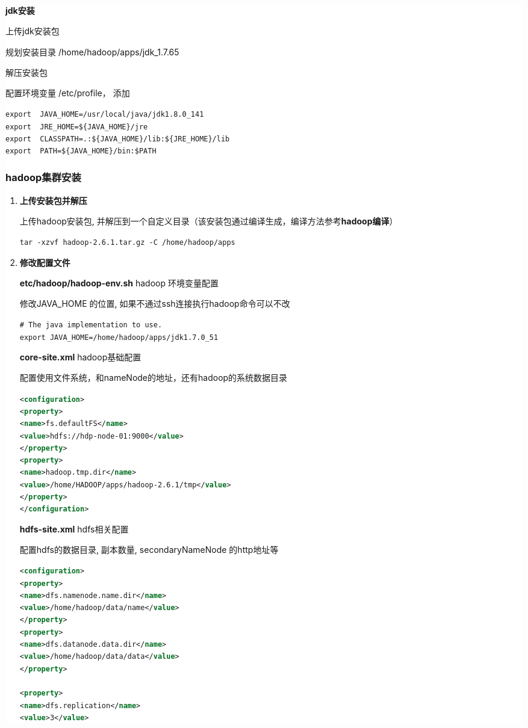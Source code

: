 **jdk安装**

上传jdk安装包

规划安装目录  /home/hadoop/apps/jdk_1.7.65

解压安装包

配置环境变量 /etc/profile， 添加

```shell
export  JAVA_HOME=/usr/local/java/jdk1.8.0_141
export  JRE_HOME=${JAVA_HOME}/jre 
export  CLASSPATH=.:${JAVA_HOME}/lib:${JRE_HOME}/lib 
export  PATH=${JAVA_HOME}/bin:$PATH
```

### hadoop集群安装

1. **上传安装包并解压**

    上传hadoop安装包, 并解压到一个自定义目录（该安装包通过编译生成，编译方法参考**hadoop编译**）

   ```shell
   tar -xzvf hadoop-2.6.1.tar.gz -C /home/hadoop/apps
   ```

2. **修改配置文件**

   **etc/hadoop/hadoop-env.sh**  hadoop 环境变量配置

   修改JAVA_HOME 的位置, 如果不通过ssh连接执行hadoop命令可以不改

   ```shell
   # The java implementation to use.
   export JAVA_HOME=/home/hadoop/apps/jdk1.7.0_51
   ```

   **core-site.xml**  hadoop基础配置

   配置使用文件系统，和nameNode的地址，还有hadoop的系统数据目录

   ```xml
   <configuration>
   <property>
   <name>fs.defaultFS</name>
   <value>hdfs://hdp-node-01:9000</value>
   </property>
   <property>
   <name>hadoop.tmp.dir</name>
   <value>/home/HADOOP/apps/hadoop-2.6.1/tmp</value>
   </property>
   </configuration>
   ```

   **hdfs-site.xml**  hdfs相关配置

   配置hdfs的数据目录, 副本数量, secondaryNameNode 的http地址等

   ```xml
   <configuration>
   <property>
   <name>dfs.namenode.name.dir</name>
   <value>/home/hadoop/data/name</value>
   </property>
   <property>
   <name>dfs.datanode.data.dir</name>
   <value>/home/hadoop/data/data</value>
   </property>
   
   <property>
   <name>dfs.replication</name>
   <value>3</value>
   ```